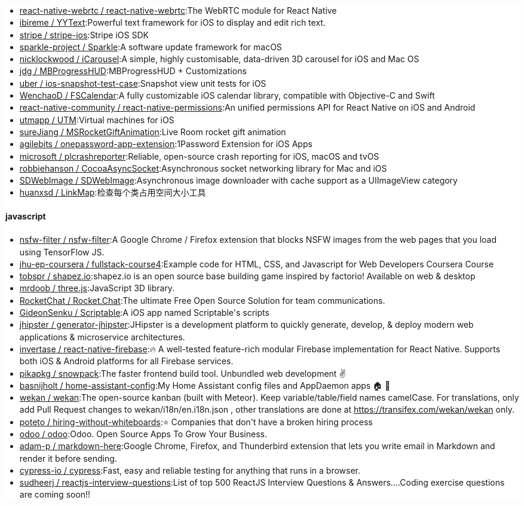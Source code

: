 * [react-native-webrtc / react-native-webrtc](https://github.com/react-native-webrtc/react-native-webrtc):The WebRTC module for React Native
* [ibireme / YYText](https://github.com/ibireme/YYText):Powerful text framework for iOS to display and edit rich text.
* [stripe / stripe-ios](https://github.com/stripe/stripe-ios):Stripe iOS SDK
* [sparkle-project / Sparkle](https://github.com/sparkle-project/Sparkle):A software update framework for macOS
* [nicklockwood / iCarousel](https://github.com/nicklockwood/iCarousel):A simple, highly customisable, data-driven 3D carousel for iOS and Mac OS
* [jdg / MBProgressHUD](https://github.com/jdg/MBProgressHUD):MBProgressHUD + Customizations
* [uber / ios-snapshot-test-case](https://github.com/uber/ios-snapshot-test-case):Snapshot view unit tests for iOS
* [WenchaoD / FSCalendar](https://github.com/WenchaoD/FSCalendar):A fully customizable iOS calendar library, compatible with Objective-C and Swift
* [react-native-community / react-native-permissions](https://github.com/react-native-community/react-native-permissions):An unified permissions API for React Native on iOS and Android
* [utmapp / UTM](https://github.com/utmapp/UTM):Virtual machines for iOS
* [sureJiang / MSRocketGiftAnimation](https://github.com/sureJiang/MSRocketGiftAnimation):Live Room rocket gift animation
* [agilebits / onepassword-app-extension](https://github.com/agilebits/onepassword-app-extension):1Password Extension for iOS Apps
* [microsoft / plcrashreporter](https://github.com/microsoft/plcrashreporter):Reliable, open-source crash reporting for iOS, macOS and tvOS
* [robbiehanson / CocoaAsyncSocket](https://github.com/robbiehanson/CocoaAsyncSocket):Asynchronous socket networking library for Mac and iOS
* [SDWebImage / SDWebImage](https://github.com/SDWebImage/SDWebImage):Asynchronous image downloader with cache support as a UIImageView category
* [huanxsd / LinkMap](https://github.com/huanxsd/LinkMap):检查每个类占用空间大小工具

#### javascript
* [nsfw-filter / nsfw-filter](https://github.com/nsfw-filter/nsfw-filter):A Google Chrome / Firefox extension that blocks NSFW images from the web pages that you load using TensorFlow JS.
* [jhu-ep-coursera / fullstack-course4](https://github.com/jhu-ep-coursera/fullstack-course4):Example code for HTML, CSS, and Javascript for Web Developers Coursera Course
* [tobspr / shapez.io](https://github.com/tobspr/shapez.io):shapez.io is an open source base building game inspired by factorio! Available on web & desktop
* [mrdoob / three.js](https://github.com/mrdoob/three.js):JavaScript 3D library.
* [RocketChat / Rocket.Chat](https://github.com/RocketChat/Rocket.Chat):The ultimate Free Open Source Solution for team communications.
* [GideonSenku / Scriptable](https://github.com/GideonSenku/Scriptable):A iOS app named Scriptable's scripts
* [jhipster / generator-jhipster](https://github.com/jhipster/generator-jhipster):JHipster is a development platform to quickly generate, develop, & deploy modern web applications & microservice architectures.
* [invertase / react-native-firebase](https://github.com/invertase/react-native-firebase):🔥 A well-tested feature-rich modular Firebase implementation for React Native. Supports both iOS & Android platforms for all Firebase services.
* [pikapkg / snowpack](https://github.com/pikapkg/snowpack):The faster frontend build tool. Unbundled web development ✌️
* [basnijholt / home-assistant-config](https://github.com/basnijholt/home-assistant-config):My Home Assistant config files and AppDaemon apps 🏠 🤖
* [wekan / wekan](https://github.com/wekan/wekan):The open-source kanban (built with Meteor). Keep variable/table/field names camelCase. For translations, only add Pull Request changes to wekan/i18n/en.i18n.json , other translations are done at https://transifex.com/wekan/wekan only.
* [poteto / hiring-without-whiteboards](https://github.com/poteto/hiring-without-whiteboards):⭐️ Companies that don't have a broken hiring process
* [odoo / odoo](https://github.com/odoo/odoo):Odoo. Open Source Apps To Grow Your Business.
* [adam-p / markdown-here](https://github.com/adam-p/markdown-here):Google Chrome, Firefox, and Thunderbird extension that lets you write email in Markdown and render it before sending.
* [cypress-io / cypress](https://github.com/cypress-io/cypress):Fast, easy and reliable testing for anything that runs in a browser.
* [sudheerj / reactjs-interview-questions](https://github.com/sudheerj/reactjs-interview-questions):List of top 500 ReactJS Interview Questions & Answers....Coding exercise questions are coming soon!!